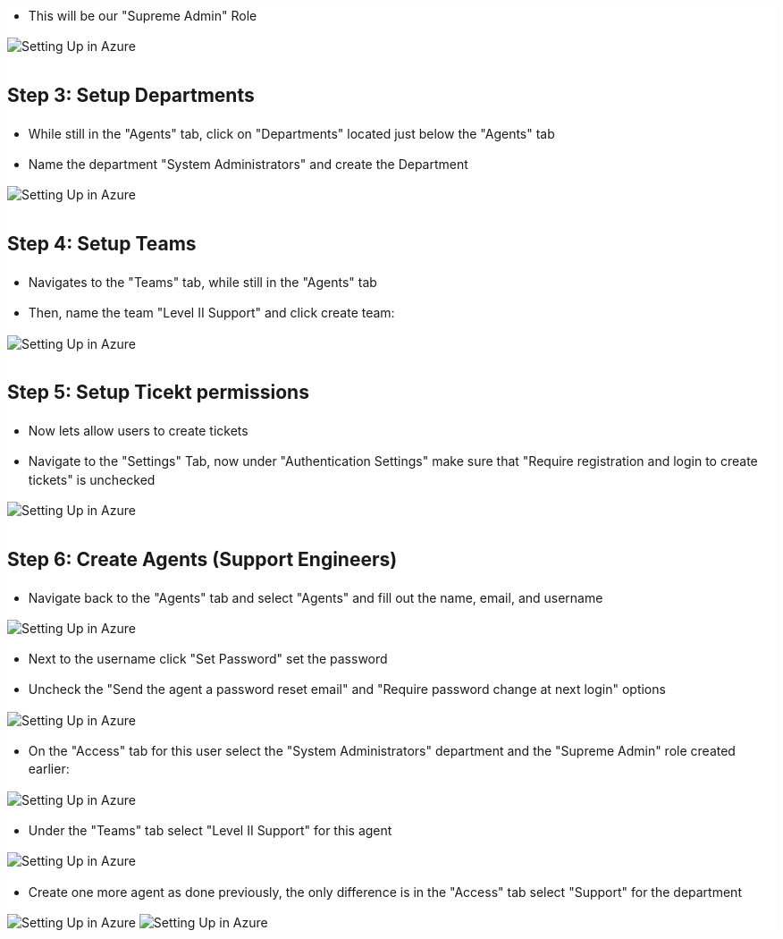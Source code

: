 - This will be our "Supreme Admin" Role

<img src="https://i.imgur.com/THRJLuc.png" height="80%" width="80%" alt="Setting Up in Azure"/>

<h2>Step 3: Setup Departments </h2>

 - While still in the "Agents" tab, click on "Departments" located just below the "Agents" tab

 - Name the department "System Administrators" and create the Department

<img src="https://i.imgur.com/qOwlzfl.png" height="80%" width="80%" alt="Setting Up in Azure"/>

<h2>Step 4: Setup Teams  </h2>

- Navigates to the "Teams" tab, while still in the "Agents" tab

- Then, name the team "Level II Support" and click create team:  

<img src="https://imgur.com/JuIruUo.png" height="80%" width="80%" alt="Setting Up in Azure"/>

<h2>Step 5: Setup Ticekt permissions  </h2>

- Now lets allow users to create tickets

- Navigate to the "Settings" Tab, now under "Authentication Settings" make sure that "Require registration and login to create tickets" is unchecked

<img src="https://imgur.com/Ht7SvW1.png" height="80%" width="80%" alt="Setting Up in Azure"/>

<h2>Step 6: Create Agents (Support Engineers) </h2>

-  Navigate back to the "Agents" tab and select "Agents" and fill out the name, email, and username

<img src="https://i.imgur.com/FsNvEld.png" height="80%" width="80%" alt="Setting Up in Azure"/>

- Next to the username click "Set Password" set the password

- Uncheck the "Send the agent a password reset email" and "Require password change at next login" options 

<img src="https://i.imgur.com/GpPt8kl.png" height="80%" width="80%" alt="Setting Up in Azure"/>

- On the "Access" tab for this user select the "System Administrators" department and the "Supreme Admin" role created earlier:  <br/>

<img src="https://i.imgur.com/2qKTmwN.png" height="80%" width="80%" alt="Setting Up in Azure"/>

- Under the "Teams" tab select "Level II Support" for this agent

<img src="https://i.imgur.com/STRiujN.png" height="80%" width="80%" alt="Setting Up in Azure"/>

- Create one more agent as done previously, the only difference is in the "Access" tab select "Support" for the department

<img src="https://i.imgur.com/wE8r7rv.png" height="80%" width="80%" alt="Setting Up in Azure"/>

<img src="https://i.imgur.com/ej19YSn.png" height="80%" width="80%" alt="Setting Up in Azure"/>
